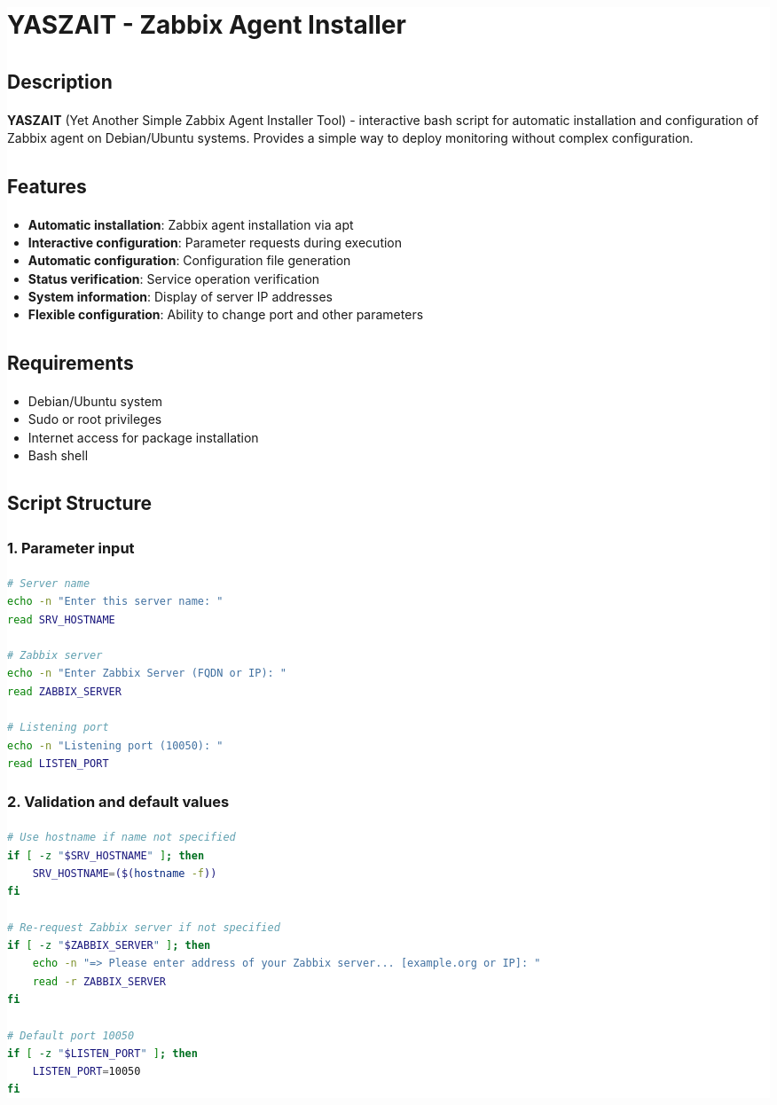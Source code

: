 # YASZAIT - Zabbix Agent Installer

## Description

**YASZAIT** (Yet Another Simple Zabbix Agent Installer Tool) - interactive bash script for automatic installation and configuration of Zabbix agent on Debian/Ubuntu systems. Provides a simple way to deploy monitoring without complex configuration.

## Features

- **Automatic installation**: Zabbix agent installation via apt
- **Interactive configuration**: Parameter requests during execution
- **Automatic configuration**: Configuration file generation
- **Status verification**: Service operation verification
- **System information**: Display of server IP addresses
- **Flexible configuration**: Ability to change port and other parameters

## Requirements

- Debian/Ubuntu system
- Sudo or root privileges
- Internet access for package installation
- Bash shell

## Script Structure

### 1. Parameter input
```bash
# Server name
echo -n "Enter this server name: "
read SRV_HOSTNAME

# Zabbix server
echo -n "Enter Zabbix Server (FQDN or IP): "
read ZABBIX_SERVER

# Listening port
echo -n "Listening port (10050): "
read LISTEN_PORT
```

### 2. Validation and default values
```bash
# Use hostname if name not specified
if [ -z "$SRV_HOSTNAME" ]; then
    SRV_HOSTNAME=($(hostname -f))
fi

# Re-request Zabbix server if not specified
if [ -z "$ZABBIX_SERVER" ]; then
    echo -n "=> Please enter address of your Zabbix server... [example.org or IP]: "
    read -r ZABBIX_SERVER
fi

# Default port 10050
if [ -z "$LISTEN_PORT" ]; then
    LISTEN_PORT=10050
fi
```
